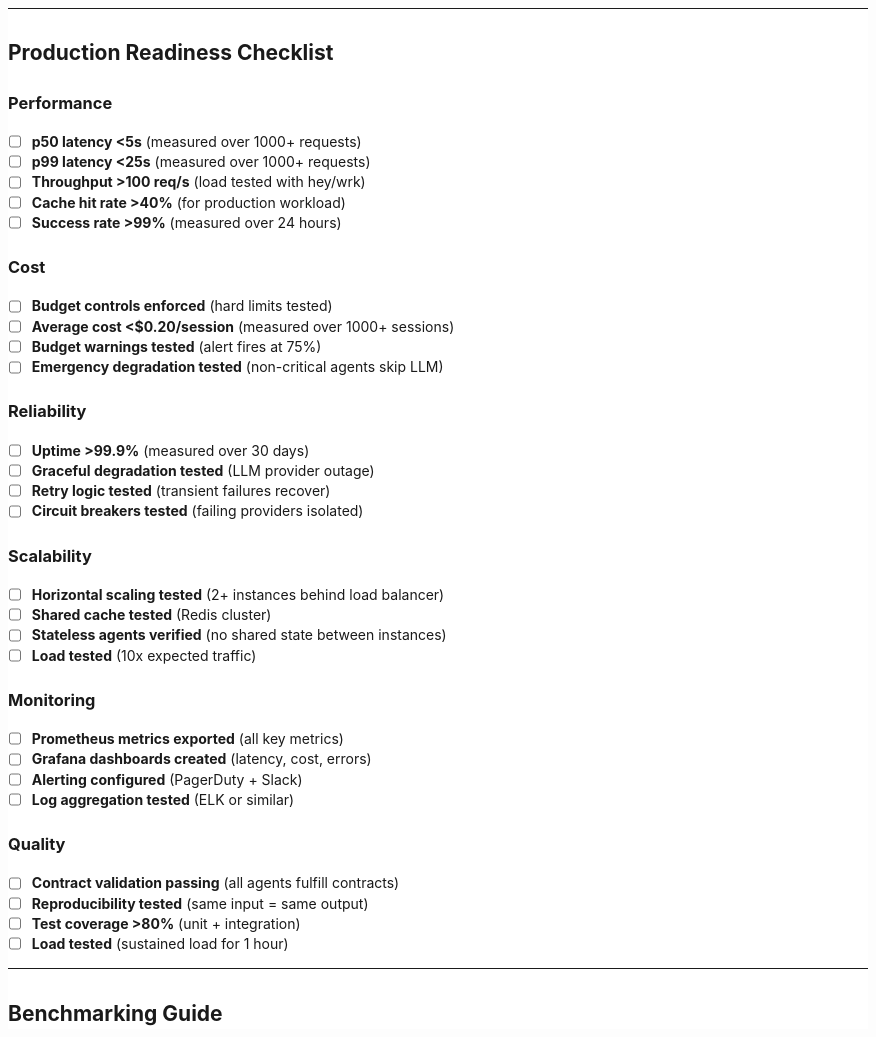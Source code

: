 
---

## Production Readiness Checklist

### Performance

- [ ] **p50 latency <5s** (measured over 1000+ requests)
- [ ] **p99 latency <25s** (measured over 1000+ requests)
- [ ] **Throughput >100 req/s** (load tested with hey/wrk)
- [ ] **Cache hit rate >40%** (for production workload)
- [ ] **Success rate >99%** (measured over 24 hours)

### Cost

- [ ] **Budget controls enforced** (hard limits tested)
- [ ] **Average cost <$0.20/session** (measured over 1000+ sessions)
- [ ] **Budget warnings tested** (alert fires at 75%)
- [ ] **Emergency degradation tested** (non-critical agents skip LLM)

### Reliability

- [ ] **Uptime >99.9%** (measured over 30 days)
- [ ] **Graceful degradation tested** (LLM provider outage)
- [ ] **Retry logic tested** (transient failures recover)
- [ ] **Circuit breakers tested** (failing providers isolated)

### Scalability

- [ ] **Horizontal scaling tested** (2+ instances behind load balancer)
- [ ] **Shared cache tested** (Redis cluster)
- [ ] **Stateless agents verified** (no shared state between instances)
- [ ] **Load tested** (10x expected traffic)

### Monitoring

- [ ] **Prometheus metrics exported** (all key metrics)
- [ ] **Grafana dashboards created** (latency, cost, errors)
- [ ] **Alerting configured** (PagerDuty + Slack)
- [ ] **Log aggregation tested** (ELK or similar)

### Quality

- [ ] **Contract validation passing** (all agents fulfill contracts)
- [ ] **Reproducibility tested** (same input = same output)
- [ ] **Test coverage >80%** (unit + integration)
- [ ] **Load tested** (sustained load for 1 hour)

---

## Benchmarking Guide
